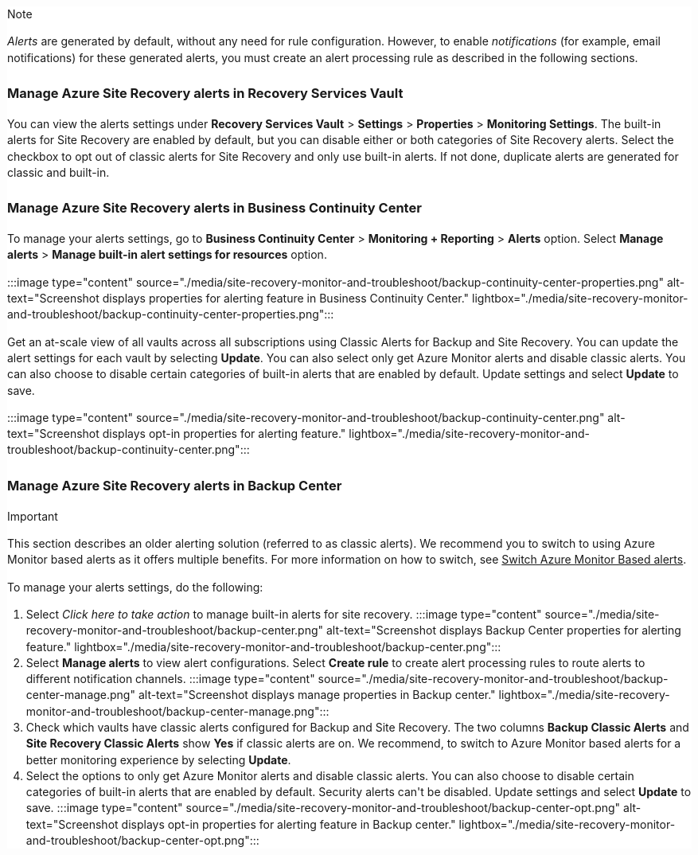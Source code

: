 > [!NOTE]
> *Alerts* are generated by default, without any need for  rule configuration. However, to enable *notifications* (for example, email notifications) for these generated alerts, you must create an alert processing rule as described in the following sections.

### Manage Azure Site Recovery alerts in Recovery Services Vault 

You can view the alerts settings under **Recovery Services Vault** > **Settings** > **Properties** > **Monitoring Settings**. The built-in alerts for Site Recovery are enabled by default, but you can disable either or both categories of Site Recovery alerts. Select the checkbox to opt out of classic alerts for Site Recovery and only use built-in alerts. If not done, duplicate alerts are generated for classic and built-in.  


### Manage Azure Site Recovery alerts in Business Continuity Center

To manage your alerts settings, go to **Business Continuity Center** > **Monitoring + Reporting** > **Alerts** option. Select **Manage alerts** > **Manage built-in alert settings for resources** option.  

:::image type="content" source="./media/site-recovery-monitor-and-troubleshoot/backup-continuity-center-properties.png" alt-text="Screenshot displays properties for alerting feature in Business Continuity Center." lightbox="./media/site-recovery-monitor-and-troubleshoot/backup-continuity-center-properties.png":::

Get an at-scale view of all vaults across all subscriptions using Classic Alerts for Backup and Site Recovery. You can update the alert settings for each vault by selecting **Update**. You can also select only get Azure Monitor alerts and disable classic alerts. You can also choose to disable certain categories of built-in alerts that are enabled by default. Update settings and select **Update** to save. 

:::image type="content" source="./media/site-recovery-monitor-and-troubleshoot/backup-continuity-center.png" alt-text="Screenshot displays opt-in properties for alerting feature." lightbox="./media/site-recovery-monitor-and-troubleshoot/backup-continuity-center.png":::

### Manage Azure Site Recovery alerts in Backup Center

> [!IMPORTANT]
> This section describes an older alerting solution (referred to as classic alerts). We recommend you to switch to using Azure Monitor based alerts as it offers multiple benefits. For more information on how to switch, see [Switch Azure Monitor Based alerts](../backup/move-to-azure-monitor-alerts.md).

To manage your alerts settings, do the following:

1. Select *Click here to take action* to manage built-in alerts for site recovery. 
    :::image type="content" source="./media/site-recovery-monitor-and-troubleshoot/backup-center.png" alt-text="Screenshot displays Backup Center properties for alerting feature." lightbox="./media/site-recovery-monitor-and-troubleshoot/backup-center.png":::
1. Select **Manage alerts** to view alert configurations. Select **Create rule** to create alert processing rules to route alerts to different notification channels. 
    :::image type="content" source="./media/site-recovery-monitor-and-troubleshoot/backup-center-manage.png" alt-text="Screenshot displays manage properties in Backup center." lightbox="./media/site-recovery-monitor-and-troubleshoot/backup-center-manage.png":::
1. Check which vaults have classic alerts configured for Backup and Site Recovery. The two columns **Backup Classic Alerts** and **Site Recovery Classic Alerts** show **Yes** if classic alerts are on. We recommend, to switch to Azure Monitor based alerts for a better monitoring experience by selecting **Update**. 
1. Select the options to only get Azure Monitor alerts and disable classic alerts. You can also choose to disable certain categories of built-in alerts that are enabled by default. Security alerts can't be disabled. Update settings and select **Update** to save. 
    :::image type="content" source="./media/site-recovery-monitor-and-troubleshoot/backup-center-opt.png" alt-text="Screenshot displays opt-in properties for alerting feature in Backup center." lightbox="./media/site-recovery-monitor-and-troubleshoot/backup-center-opt.png":::
